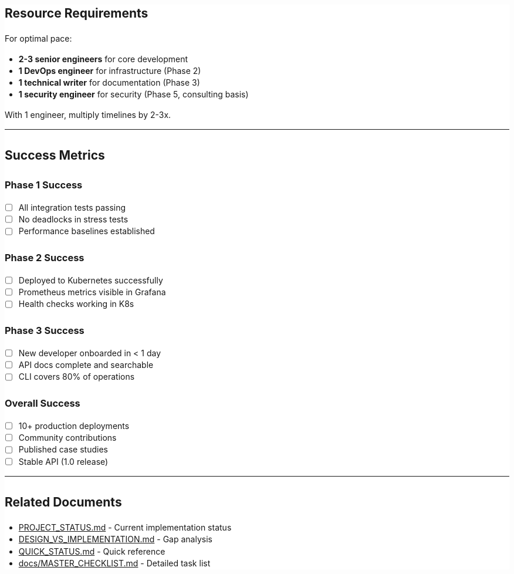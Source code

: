 
## Resource Requirements

For optimal pace:
- **2-3 senior engineers** for core development
- **1 DevOps engineer** for infrastructure (Phase 2)
- **1 technical writer** for documentation (Phase 3)
- **1 security engineer** for security (Phase 5, consulting basis)

With 1 engineer, multiply timelines by 2-3x.

---

## Success Metrics

### Phase 1 Success
- [ ] All integration tests passing
- [ ] No deadlocks in stress tests
- [ ] Performance baselines established

### Phase 2 Success
- [ ] Deployed to Kubernetes successfully
- [ ] Prometheus metrics visible in Grafana
- [ ] Health checks working in K8s

### Phase 3 Success
- [ ] New developer onboarded in < 1 day
- [ ] API docs complete and searchable
- [ ] CLI covers 80% of operations

### Overall Success
- [ ] 10+ production deployments
- [ ] Community contributions
- [ ] Published case studies
- [ ] Stable API (1.0 release)

---

## Related Documents

- [PROJECT_STATUS.md](PROJECT_STATUS.md) - Current implementation status
- [DESIGN_VS_IMPLEMENTATION.md](DESIGN_VS_IMPLEMENTATION.md) - Gap analysis
- [QUICK_STATUS.md](QUICK_STATUS.md) - Quick reference
- [docs/MASTER_CHECKLIST.md](docs/MASTER_CHECKLIST.md) - Detailed task list

